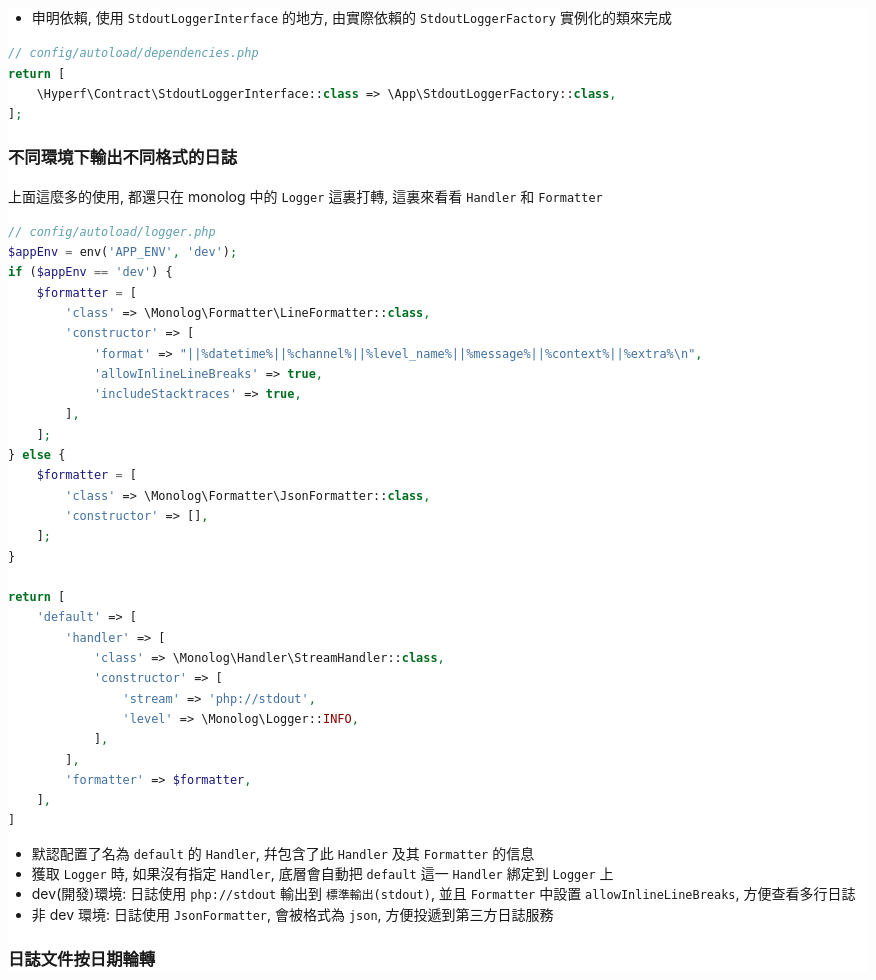 - 申明依賴, 使用 `StdoutLoggerInterface` 的地方, 由實際依賴的 `StdoutLoggerFactory` 實例化的類來完成

```php
// config/autoload/dependencies.php
return [
    \Hyperf\Contract\StdoutLoggerInterface::class => \App\StdoutLoggerFactory::class,
];
```

### 不同環境下輸出不同格式的日誌

上面這麼多的使用, 都還只在 monolog 中的 `Logger` 這裏打轉, 這裏來看看 `Handler` 和 `Formatter`

```php
// config/autoload/logger.php
$appEnv = env('APP_ENV', 'dev');
if ($appEnv == 'dev') {
    $formatter = [
        'class' => \Monolog\Formatter\LineFormatter::class,
        'constructor' => [
            'format' => "||%datetime%||%channel%||%level_name%||%message%||%context%||%extra%\n",
            'allowInlineLineBreaks' => true,
            'includeStacktraces' => true,
        ],
    ];
} else {
    $formatter = [
        'class' => \Monolog\Formatter\JsonFormatter::class,
        'constructor' => [],
    ];
}

return [
    'default' => [
        'handler' => [
            'class' => \Monolog\Handler\StreamHandler::class,
            'constructor' => [
                'stream' => 'php://stdout',
                'level' => \Monolog\Logger::INFO,
            ],
        ],
        'formatter' => $formatter,
    ],
]
```

- 默認配置了名為 `default` 的 `Handler`, 幷包含了此 `Handler` 及其 `Formatter` 的信息
- 獲取 `Logger` 時, 如果沒有指定 `Handler`, 底層會自動把 `default` 這一 `Handler` 綁定到 `Logger` 上
- dev(開發)環境: 日誌使用 `php://stdout` 輸出到 `標準輸出(stdout)`, 並且 `Formatter` 中設置 `allowInlineLineBreaks`, 方便查看多行日誌
- 非 dev 環境: 日誌使用 `JsonFormatter`, 會被格式為 `json`, 方便投遞到第三方日誌服務

### 日誌文件按日期輪轉
